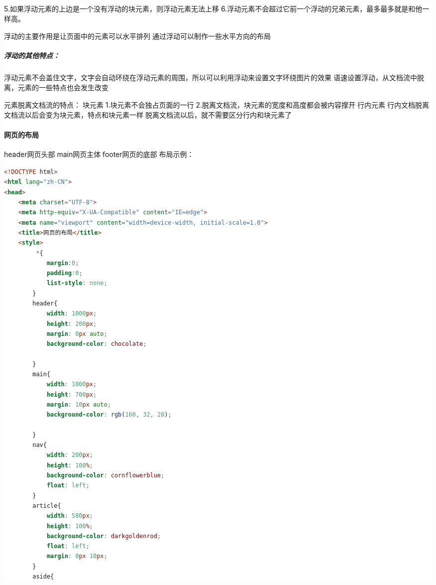 5.如果浮动元素的上边是一个没有浮动的块元素，则浮动元素无法上移
6.浮动元素不会超过它前一个浮动的兄弟元素，最多最多就是和他一样高。

浮动的主要作用是让页面中的元素可以水平排列
通过浮动可以制作一些水平方向的布局
##### 浮动的其他特点：
浮动元素不会盖住文字，文字会自动环绕在浮动元素的周围，所以可以利用浮动来设置文字环绕图片的效果
语速设置浮动，从文档流中脱离，元素的一些特点也会发生改变

元素脱离文档流的特点：
块元素
1.块元素不会独占页面的一行
2.脱离文档流，块元素的宽度和高度都会被内容撑开
行内元素
行内文档脱离文档流以后会变为块元素，特点和块元素一样
脱离文档流以后，就不需要区分行内和块元素了

#### 网页的布局
header网页头部
main网页主体
footer网页的底部
布局示例：
```html
<!DOCTYPE html>
<html lang="zh-CN">
<head>
    <meta charset="UTF-8">
    <meta http-equiv="X-UA-Compatible" content="IE=edge">
    <meta name="viewport" content="width=device-width, initial-scale=1.0">
    <title>网页的布局</title>
    <style>
         *{
            margin:0;
            padding:0;
            list-style: none;
        }
        header{
            width: 1000px;
            height: 200px;
            margin: 0px auto;
            background-color: chocolate;
            
        }
        main{
            width: 1000px;
            height: 700px;
            margin: 10px auto;
            background-color: rgb(160, 32, 28);
            
        }
        nav{
            width: 200px;
            height: 100%;
            background-color: cornflowerblue;
            float: left;
        }
        article{
            width: 580px;
            height: 100%;
            background-color: darkgoldenrod;
            float: left;
            margin: 0px 10px;
        }
        aside{
```